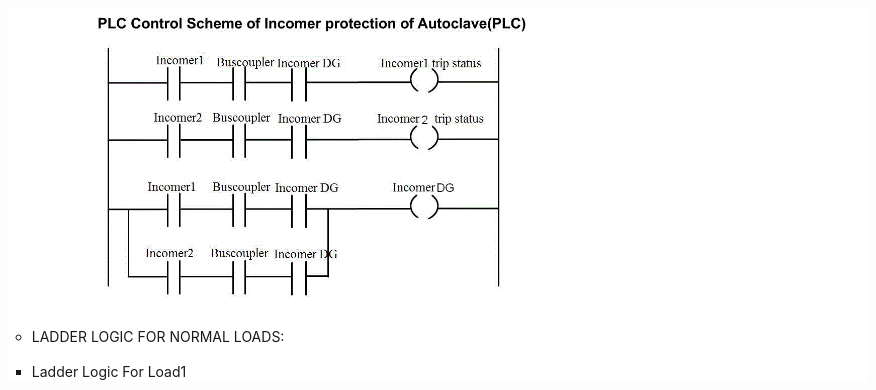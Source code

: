 [<img src="./images/proc6.png" width="600" height="300"/>](./images/proc6.png)

</div>

<ul style="list-style-type: circle">
    <li>LADDER LOGIC FOR NORMAL LOADS:</li>
</ul>

<ul style="list-style-type: square ">
    <li>Ladder Logic For Load1</li>
</ul>

<div style="text-align: center">
